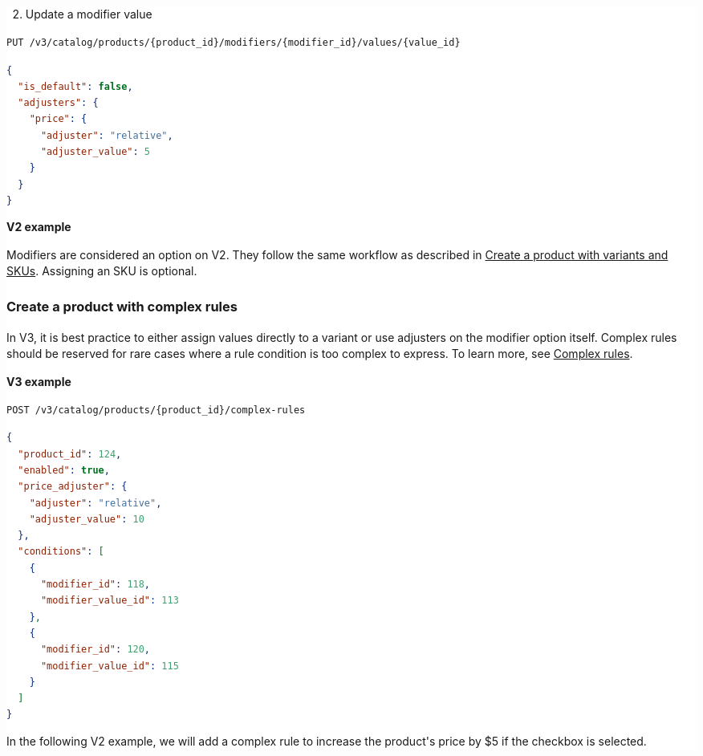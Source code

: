 2. Update a modifier value

`PUT /v3/catalog/products/{product_id}/modifiers/{modifier_id}/values/{value_id}`

```json
{
  "is_default": false,
  "adjusters": {
    "price": {
      "adjuster": "relative",
      "adjuster_value": 5
    }
  }
}
```

**V2 example**

Modifiers are considered an option on V2. They follow the same workflow as described in [Create a product with variants and SKUs](#create-a-product-with-variants-and-skus). Assigning an SKU is optional.

### Create a product with complex rules

In V3, it is best practice to either assign values directly to a variant or use adjusters on the modifier option itself. Complex rules should be reserved for rare cases where a rule condition is too complex to express. To learn more, see [Complex rules](https://developer.bigcommerce.com/api-docs/store-management/catalog/catalog-overview#complex-rules).

**V3 example**

`POST /v3/catalog/products/{product_id}/complex-rules`

```json
{
  "product_id": 124,
  "enabled": true,
  "price_adjuster": {
    "adjuster": "relative",
    "adjuster_value": 10
  },
  "conditions": [
    {
      "modifier_id": 118,
      "modifier_value_id": 113
    },
    {
      "modifier_id": 120,
      "modifier_value_id": 115
    }
  ]
}
```

In the following V2 example, we will add a complex rule to increase the product's price by $5 if the checkbox is selected.
